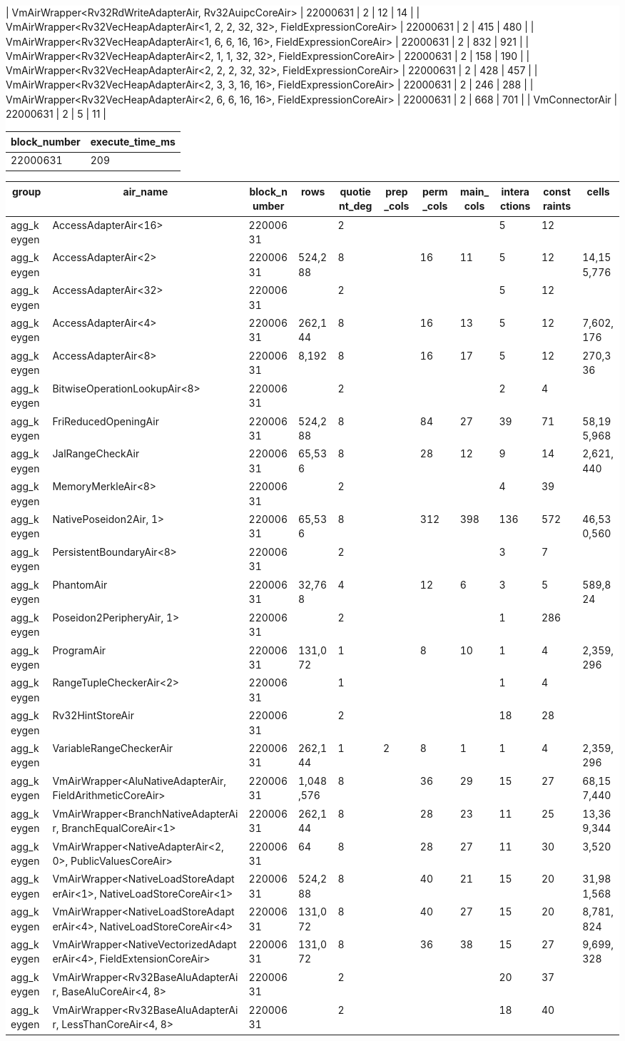 | VmAirWrapper<Rv32RdWriteAdapterAir, Rv32AuipcCoreAir> | 22000631 | 2 | 12 | 14 | 
| VmAirWrapper<Rv32VecHeapAdapterAir<1, 2, 2, 32, 32>, FieldExpressionCoreAir> | 22000631 | 2 | 415 | 480 | 
| VmAirWrapper<Rv32VecHeapAdapterAir<1, 6, 6, 16, 16>, FieldExpressionCoreAir> | 22000631 | 2 | 832 | 921 | 
| VmAirWrapper<Rv32VecHeapAdapterAir<2, 1, 1, 32, 32>, FieldExpressionCoreAir> | 22000631 | 2 | 158 | 190 | 
| VmAirWrapper<Rv32VecHeapAdapterAir<2, 2, 2, 32, 32>, FieldExpressionCoreAir> | 22000631 | 2 | 428 | 457 | 
| VmAirWrapper<Rv32VecHeapAdapterAir<2, 3, 3, 16, 16>, FieldExpressionCoreAir> | 22000631 | 2 | 246 | 288 | 
| VmAirWrapper<Rv32VecHeapAdapterAir<2, 6, 6, 16, 16>, FieldExpressionCoreAir> | 22000631 | 2 | 668 | 701 | 
| VmConnectorAir | 22000631 | 2 | 5 | 11 | 

| block_number | execute_time_ms |
| --- | --- |
| 22000631 | 209 | 

| group | air_name | block_number | rows | quotient_deg | prep_cols | perm_cols | main_cols | interactions | constraints | cells |
| --- | --- | --- | --- | --- | --- | --- | --- | --- | --- | --- |
| agg_keygen | AccessAdapterAir<16> | 22000631 |  | 2 |  |  |  | 5 | 12 |  | 
| agg_keygen | AccessAdapterAir<2> | 22000631 | 524,288 | 8 |  | 16 | 11 | 5 | 12 | 14,155,776 | 
| agg_keygen | AccessAdapterAir<32> | 22000631 |  | 2 |  |  |  | 5 | 12 |  | 
| agg_keygen | AccessAdapterAir<4> | 22000631 | 262,144 | 8 |  | 16 | 13 | 5 | 12 | 7,602,176 | 
| agg_keygen | AccessAdapterAir<8> | 22000631 | 8,192 | 8 |  | 16 | 17 | 5 | 12 | 270,336 | 
| agg_keygen | BitwiseOperationLookupAir<8> | 22000631 |  | 2 |  |  |  | 2 | 4 |  | 
| agg_keygen | FriReducedOpeningAir | 22000631 | 524,288 | 8 |  | 84 | 27 | 39 | 71 | 58,195,968 | 
| agg_keygen | JalRangeCheckAir | 22000631 | 65,536 | 8 |  | 28 | 12 | 9 | 14 | 2,621,440 | 
| agg_keygen | MemoryMerkleAir<8> | 22000631 |  | 2 |  |  |  | 4 | 39 |  | 
| agg_keygen | NativePoseidon2Air<BabyBearParameters>, 1> | 22000631 | 65,536 | 8 |  | 312 | 398 | 136 | 572 | 46,530,560 | 
| agg_keygen | PersistentBoundaryAir<8> | 22000631 |  | 2 |  |  |  | 3 | 7 |  | 
| agg_keygen | PhantomAir | 22000631 | 32,768 | 4 |  | 12 | 6 | 3 | 5 | 589,824 | 
| agg_keygen | Poseidon2PeripheryAir<BabyBearParameters>, 1> | 22000631 |  | 2 |  |  |  | 1 | 286 |  | 
| agg_keygen | ProgramAir | 22000631 | 131,072 | 1 |  | 8 | 10 | 1 | 4 | 2,359,296 | 
| agg_keygen | RangeTupleCheckerAir<2> | 22000631 |  | 1 |  |  |  | 1 | 4 |  | 
| agg_keygen | Rv32HintStoreAir | 22000631 |  | 2 |  |  |  | 18 | 28 |  | 
| agg_keygen | VariableRangeCheckerAir | 22000631 | 262,144 | 1 | 2 | 8 | 1 | 1 | 4 | 2,359,296 | 
| agg_keygen | VmAirWrapper<AluNativeAdapterAir, FieldArithmeticCoreAir> | 22000631 | 1,048,576 | 8 |  | 36 | 29 | 15 | 27 | 68,157,440 | 
| agg_keygen | VmAirWrapper<BranchNativeAdapterAir, BranchEqualCoreAir<1> | 22000631 | 262,144 | 8 |  | 28 | 23 | 11 | 25 | 13,369,344 | 
| agg_keygen | VmAirWrapper<NativeAdapterAir<2, 0>, PublicValuesCoreAir> | 22000631 | 64 | 8 |  | 28 | 27 | 11 | 30 | 3,520 | 
| agg_keygen | VmAirWrapper<NativeLoadStoreAdapterAir<1>, NativeLoadStoreCoreAir<1> | 22000631 | 524,288 | 8 |  | 40 | 21 | 15 | 20 | 31,981,568 | 
| agg_keygen | VmAirWrapper<NativeLoadStoreAdapterAir<4>, NativeLoadStoreCoreAir<4> | 22000631 | 131,072 | 8 |  | 40 | 27 | 15 | 20 | 8,781,824 | 
| agg_keygen | VmAirWrapper<NativeVectorizedAdapterAir<4>, FieldExtensionCoreAir> | 22000631 | 131,072 | 8 |  | 36 | 38 | 15 | 27 | 9,699,328 | 
| agg_keygen | VmAirWrapper<Rv32BaseAluAdapterAir, BaseAluCoreAir<4, 8> | 22000631 |  | 2 |  |  |  | 20 | 37 |  | 
| agg_keygen | VmAirWrapper<Rv32BaseAluAdapterAir, LessThanCoreAir<4, 8> | 22000631 |  | 2 |  |  |  | 18 | 40 |  | 